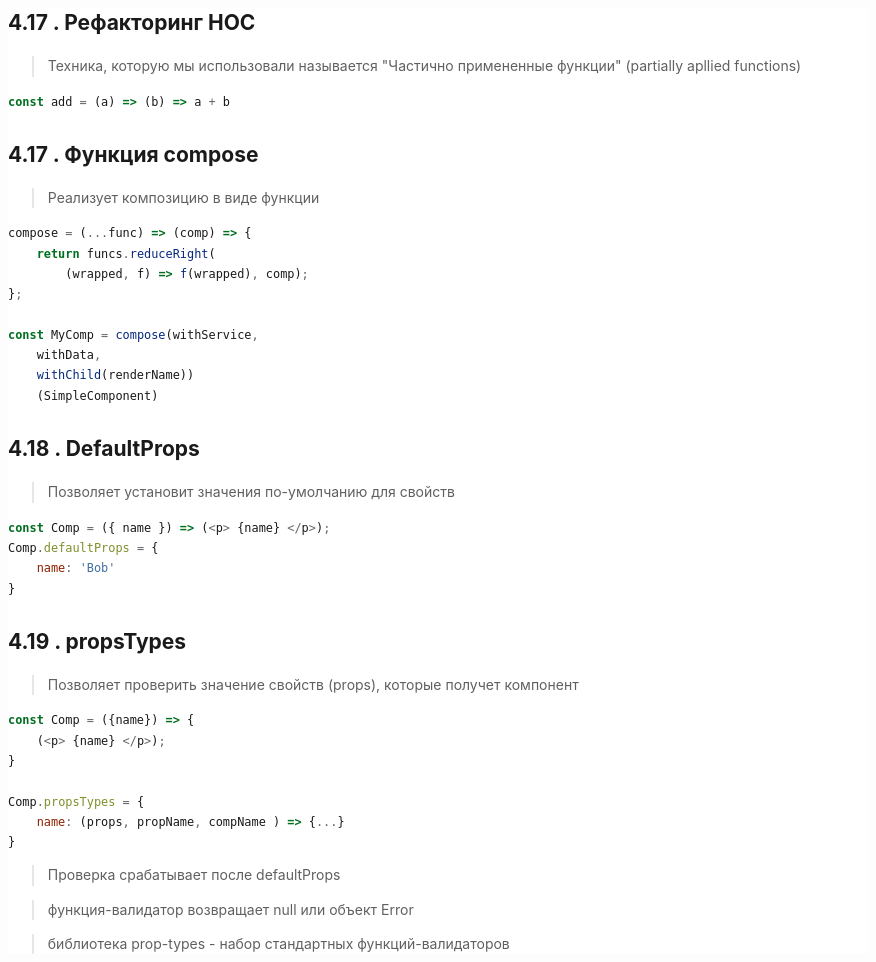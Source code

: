 ## 4.17 .  Рефакторинг НОС

> Техника, которую мы использовали называется "Частично примененные функции" (partially apllied functions)

```js
const add = (a) => (b) => a + b
```

## 4.17 .  Функция compose

> Реализует композицию в виде функции

```js
compose = (...func) => (comp) => {
	return funcs.reduceRight(
		(wrapped, f) => f(wrapped), comp);
};

const MyComp = compose(withService, 
	withData, 
	withChild(renderName))
	(SimpleComponent)
```

## 4.18 .  DefaultProps

> Позволяет установит значения по-умолчанию для свойств

```js
const Comp = ({ name }) => (<p> {name} </p>);
Comp.defaultProps = {
	name: 'Bob'
}
```

## 4.19 .  propsTypes

> Позволяет проверить значение свойств (props), которые получет компонент

```js
const Comp = ({name}) => {
	(<p> {name} </p>);
}

Comp.propsTypes = {
	name: (props, propName, compName ) => {...}
}
```

> Проверка срабатывает после defaultProps

> функция-валидатор возвращает null или объект Error

> библиотека prop-types - набор стандартных функций-валидаторов
